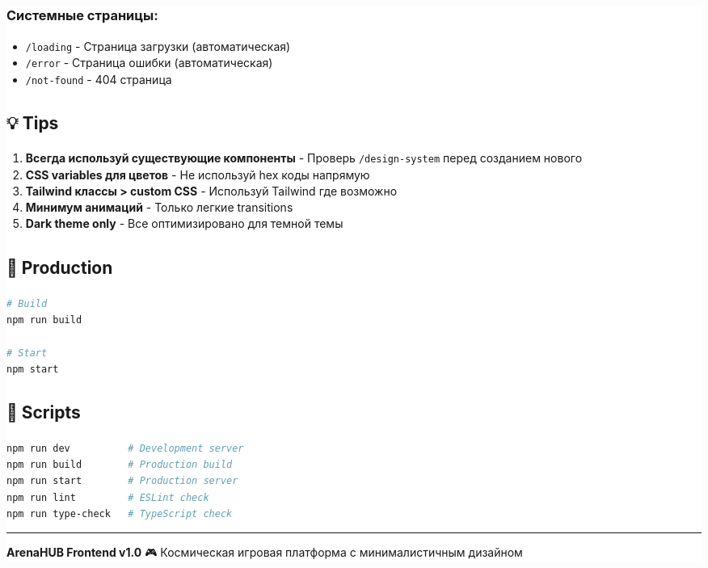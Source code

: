 ### Системные страницы:
- `/loading` - Страница загрузки (автоматическая)
- `/error` - Страница ошибки (автоматическая)
- `/not-found` - 404 страница

## 💡 Tips

1. **Всегда используй существующие компоненты** - Проверь `/design-system` перед созданием нового
2. **CSS variables для цветов** - Не используй hex коды напрямую
3. **Tailwind классы > custom CSS** - Используй Tailwind где возможно
4. **Минимум анимаций** - Только легкие transitions
5. **Dark theme only** - Все оптимизировано для темной темы

## 🚀 Production

```bash
# Build
npm run build

# Start
npm start
```

## 📝 Scripts

```bash
npm run dev          # Development server
npm run build        # Production build
npm run start        # Production server
npm run lint         # ESLint check
npm run type-check   # TypeScript check
```

---

**ArenaHUB Frontend v1.0** 🎮
Космическая игровая платформа с минималистичным дизайном

